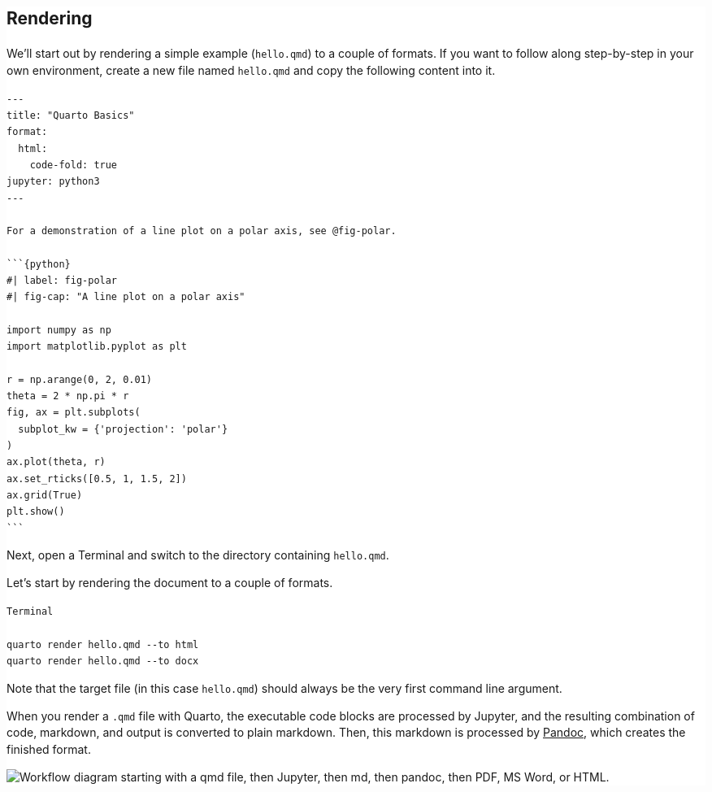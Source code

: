 ## Rendering

We’ll start out by rendering a simple example (`hello.qmd`) to a couple
of formats. If you want to follow along step-by-step in your own
environment, create a new file named `hello.qmd` and copy the following
content into it.

    ---
    title: "Quarto Basics"
    format:
      html:
        code-fold: true
    jupyter: python3
    ---

    For a demonstration of a line plot on a polar axis, see @fig-polar.

    ```{python}
    #| label: fig-polar
    #| fig-cap: "A line plot on a polar axis"

    import numpy as np
    import matplotlib.pyplot as plt

    r = np.arange(0, 2, 0.01)
    theta = 2 * np.pi * r
    fig, ax = plt.subplots(
      subplot_kw = {'projection': 'polar'} 
    )
    ax.plot(theta, r)
    ax.set_rticks([0.5, 1, 1.5, 2])
    ax.grid(True)
    plt.show()
    ```

Next, open a Terminal and switch to the directory containing
`hello.qmd`.

Let’s start by rendering the document to a couple of formats.

    Terminal

    quarto render hello.qmd --to html
    quarto render hello.qmd --to docx

Note that the target file (in this case `hello.qmd`) should always be
the very first command line argument.

When you render a `.qmd` file with Quarto, the executable code blocks
are processed by Jupyter, and the resulting combination of code,
markdown, and output is converted to plain markdown. Then, this markdown
is processed by [Pandoc](http://pandoc.org/), which creates the finished
format.

<img src="images/qmd-how-it-works.png"
class="img-fluid quarto-figure-left"
alt="Workflow diagram starting with a qmd file, then Jupyter, then md, then pandoc, then PDF, MS Word, or HTML." />
